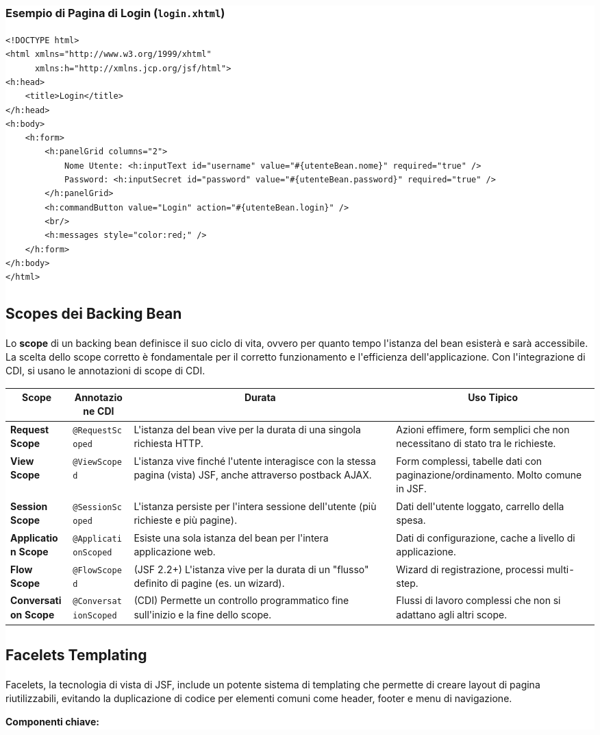 ### Esempio di Pagina di Login (`login.xhtml`)

```xhtml
<!DOCTYPE html>
<html xmlns="http://www.w3.org/1999/xhtml"
      xmlns:h="http://xmlns.jcp.org/jsf/html">
<h:head>
    <title>Login</title>
</h:head>
<h:body>
    <h:form>
        <h:panelGrid columns="2">
            Nome Utente: <h:inputText id="username" value="#{utenteBean.nome}" required="true" />
            Password: <h:inputSecret id="password" value="#{utenteBean.password}" required="true" />
        </h:panelGrid>
        <h:commandButton value="Login" action="#{utenteBean.login}" />
        <br/>
        <h:messages style="color:red;" />
    </h:form>
</h:body>
</html>
```

## Scopes dei Backing Bean

Lo **scope** di un backing bean definisce il suo ciclo di vita, ovvero per quanto tempo l'istanza del bean esisterà e sarà accessibile. La scelta dello scope corretto è fondamentale per il corretto funzionamento e l'efficienza dell'applicazione. Con l'integrazione di CDI, si usano le annotazioni di scope di CDI.

| Scope                 | Annotazione CDI         | Durata                                                                                             | Uso Tipico                                                              |
| --------------------- | ----------------------- | -------------------------------------------------------------------------------------------------- | ----------------------------------------------------------------------- |
| **Request Scope**     | `@RequestScoped`        | L'istanza del bean vive per la durata di una singola richiesta HTTP.                               | Azioni effimere, form semplici che non necessitano di stato tra le richieste. |
| **View Scope**        | `@ViewScoped`           | L'istanza vive finché l'utente interagisce con la stessa pagina (vista) JSF, anche attraverso postback AJAX. | Form complessi, tabelle dati con paginazione/ordinamento. Molto comune in JSF. |
| **Session Scope**     | `@SessionScoped`        | L'istanza persiste per l'intera sessione dell'utente (più richieste e più pagine).                  | Dati dell'utente loggato, carrello della spesa.                         |
| **Application Scope** | `@ApplicationScoped`    | Esiste una sola istanza del bean per l'intera applicazione web.                                    | Dati di configurazione, cache a livello di applicazione.                |
| **Flow Scope**        | `@FlowScoped`           | (JSF 2.2+) L'istanza vive per la durata di un "flusso" definito di pagine (es. un wizard).          | Wizard di registrazione, processi multi-step.                           |
| **Conversation Scope**| `@ConversationScoped`   | (CDI) Permette un controllo programmatico fine sull'inizio e la fine dello scope.                  | Flussi di lavoro complessi che non si adattano agli altri scope.        |

## Facelets Templating

Facelets, la tecnologia di vista di JSF, include un potente sistema di templating che permette di creare layout di pagina riutilizzabili, evitando la duplicazione di codice per elementi comuni come header, footer e menu di navigazione.

**Componenti chiave:**
